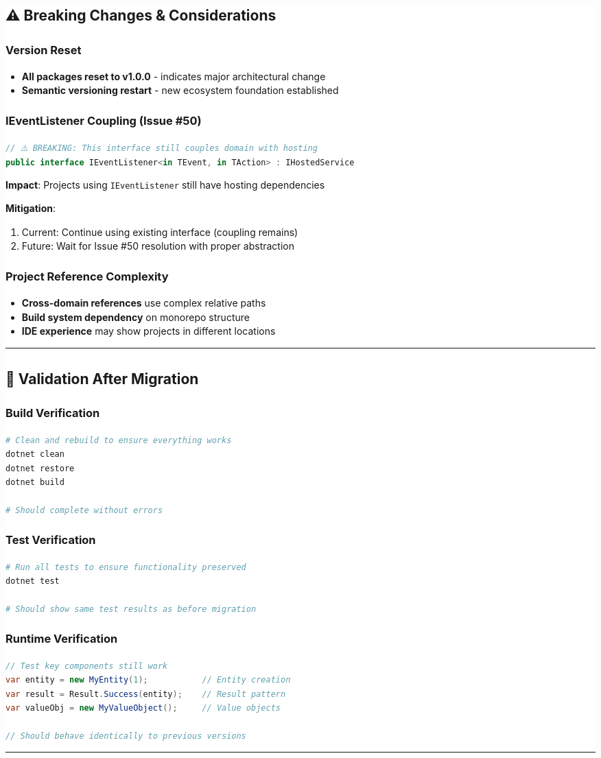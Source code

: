 
## ⚠️ **Breaking Changes & Considerations**

### **Version Reset**
- **All packages reset to v1.0.0** - indicates major architectural change
- **Semantic versioning restart** - new ecosystem foundation established

### **IEventListener Coupling (Issue #50)**
```csharp
// ⚠️ BREAKING: This interface still couples domain with hosting
public interface IEventListener<in TEvent, in TAction> : IHostedService
```

**Impact**: Projects using `IEventListener` still have hosting dependencies

**Mitigation**: 
1. Current: Continue using existing interface (coupling remains)
2. Future: Wait for Issue #50 resolution with proper abstraction

### **Project Reference Complexity**
- **Cross-domain references** use complex relative paths
- **Build system dependency** on monorepo structure
- **IDE experience** may show projects in different locations

---

## 🧪 **Validation After Migration**

### **Build Verification**
```bash
# Clean and rebuild to ensure everything works
dotnet clean
dotnet restore
dotnet build

# Should complete without errors
```

### **Test Verification** 
```bash
# Run all tests to ensure functionality preserved
dotnet test

# Should show same test results as before migration
```

### **Runtime Verification**
```csharp
// Test key components still work
var entity = new MyEntity(1);           // Entity creation
var result = Result.Success(entity);    // Result pattern
var valueObj = new MyValueObject();     // Value objects

// Should behave identically to previous versions
```

---
